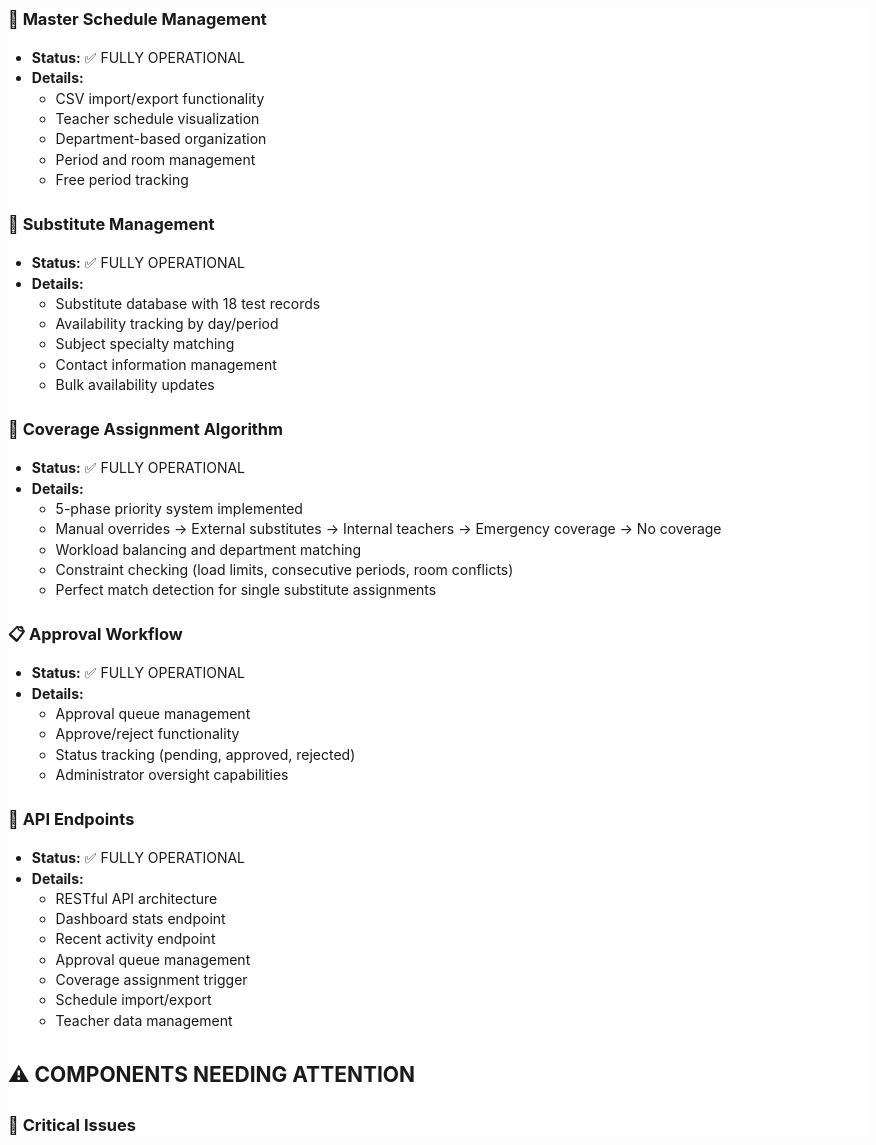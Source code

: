 ### 📅 **Master Schedule Management**
- **Status:** ✅ FULLY OPERATIONAL
- **Details:**
  - CSV import/export functionality
  - Teacher schedule visualization
  - Department-based organization
  - Period and room management
  - Free period tracking

### 👥 **Substitute Management**
- **Status:** ✅ FULLY OPERATIONAL
- **Details:**
  - Substitute database with 18 test records
  - Availability tracking by day/period
  - Subject specialty matching
  - Contact information management
  - Bulk availability updates

### 🤖 **Coverage Assignment Algorithm**
- **Status:** ✅ FULLY OPERATIONAL
- **Details:**
  - 5-phase priority system implemented
  - Manual overrides → External substitutes → Internal teachers → Emergency coverage → No coverage
  - Workload balancing and department matching
  - Constraint checking (load limits, consecutive periods, room conflicts)
  - Perfect match detection for single substitute assignments

### 📋 **Approval Workflow**
- **Status:** ✅ FULLY OPERATIONAL
- **Details:**
  - Approval queue management
  - Approve/reject functionality
  - Status tracking (pending, approved, rejected)
  - Administrator oversight capabilities

### 🔧 **API Endpoints**
- **Status:** ✅ FULLY OPERATIONAL
- **Details:**
  - RESTful API architecture
  - Dashboard stats endpoint
  - Recent activity endpoint
  - Approval queue management
  - Coverage assignment trigger
  - Schedule import/export
  - Teacher data management

## ⚠️ **COMPONENTS NEEDING ATTENTION**

### 🚨 **Critical Issues**
